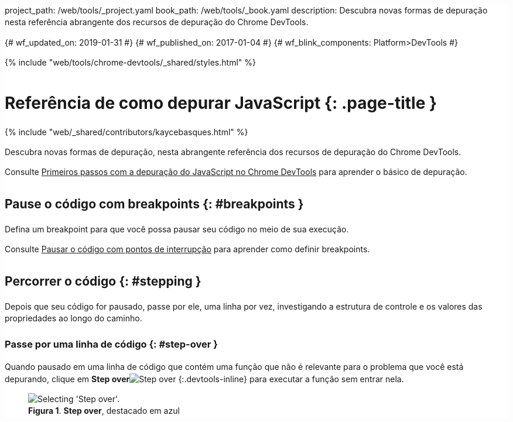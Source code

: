 project_path: /web/tools/_project.yaml
book_path: /web/tools/_book.yaml
description: Descubra novas formas de depuração nesta referência abrangente dos recursos de depuração do Chrome DevTools.

{# wf_updated_on: 2019-01-31 #} {# wf_published_on: 2017-01-04 #} {#
wf_blink_components: Platform>DevTools #}

{% include "web/tools/chrome-devtools/_shared/styles.html" %}

<style>
.devtools-list {
  list-style: none;
}
</style>

# Referência de como depurar JavaScript {: .page-title }

{% include "web/_shared/contributors/kaycebasques.html" %}

Descubra novas formas de depuração, nesta abrangente referência dos recursos de
depuração do Chrome DevTools.

Consulte [Primeiros passos com a depuração do JavaScript no Chrome
DevTools](/web/tools/chrome-devtools/javascript) para aprender o básico de
depuração.

## Pause o código com breakpoints {: #breakpoints }

Defina um breakpoint para que você possa pausar seu código no meio de sua
execução.

Consulte [Pausar o código com pontos de interrupção](breakpoints) para aprender
como definir breakpoints.

## Percorrer o código {: #stepping }

Depois que seu código for pausado, passe por ele, uma linha por vez,
investigando a estrutura de controle e os valores das propriedades ao longo do
caminho.

### Passe por uma linha de código {: #step-over }

Quando pausado em uma linha de código que contém uma função que não é relevante
para o problema que você está depurando, clique em **Step over**![Step
over](https://github.com/google/WebFundamentals/blob/master/src/content/en/tools/chrome-devtools/javascript/imgs/step-over.png?raw=true)
{:.devtools-inline} para executar a função sem entrar nela.

<figure>
  <img
src="https://github.com/google/WebFundamentals/blob/master/src/content/en/tools/chrome-devtools/javascript/imgs/step-over-outline.svg?raw=true"
alt="Selecting 'Step over'.">
  <figcaption>     <b>Figura 1</b>. <b>Step over</b>, destacado em
azul</figcaption>
</figure>
